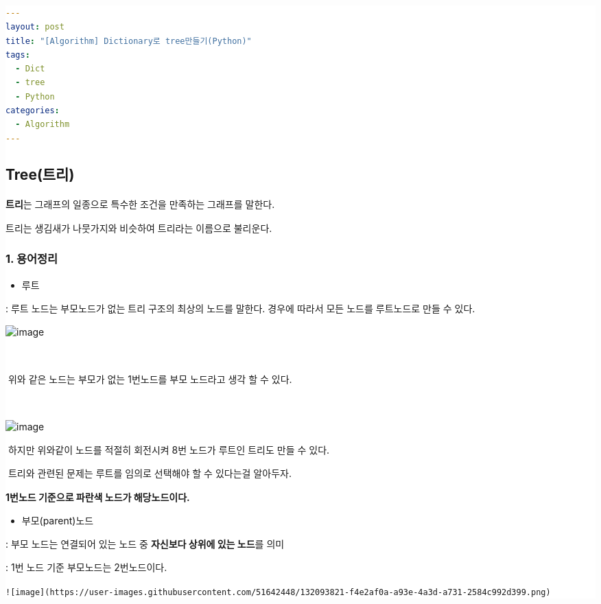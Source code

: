 ```yaml
---
layout: post
title: "[Algorithm] Dictionary로 tree만들기(Python)"
tags: 
  - Dict
  - tree
  - Python
categories:
  - Algorithm
---
```



## Tree(트리)



**트리**는 그래프의 일종으로 특수한 조건을 만족하는 그래프를 말한다.

트리는 생김새가 나뭇가지와 비슷하여 트리라는 이름으로 불리운다. 



### 1. 용어정리

 - 루트

  : 루트 노드는 부모노드가 없는 트리 구조의 최상의 노드를 말한다. 경우에 따라서 모든 노드를 루트노드로 만들 수 있다.

  

  ![image](https://user-images.githubusercontent.com/51642448/132092340-d1f8f0dc-08d4-486e-a5a8-eac645c62c93.png)

​	

​	  위와 같은 노드는 부모가 없는 1번노드를 부모 노드라고 생각 할 수 있다.

​	  

  ![image](https://user-images.githubusercontent.com/51642448/132092390-47d8e1bd-541a-4482-9b23-970d4d5d7c6f.png)



  ​	하지만 위와같이 노드를 적절히 회전시켜 8번 노드가 루트인 트리도 만들 수 있다. 

  ​	트리와 관련된 문제는 루트를 임의로 선택해야 할 수 있다는걸 알아두자.





  **1번노드 기준으로 파란색 노드가 해당노드이다.**

  - 부모(parent)노드

  : 부모 노드는 연결되어 있는 노드 중 **자신보다 상위에 있는 노드**를 의미

  : 1번 노드 기준 부모노드는 2번노드이다.



    ![image](https://user-images.githubusercontent.com/51642448/132093821-f4e2af0a-a93e-4a3d-a731-2584c992d399.png)
